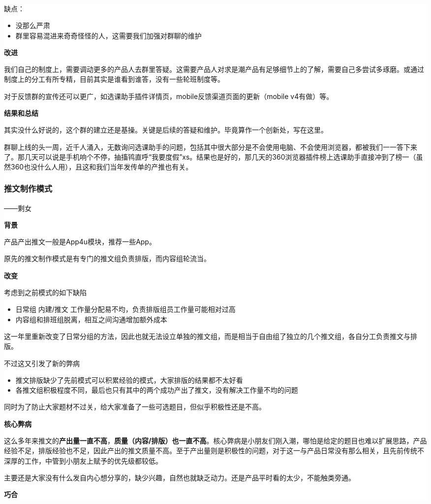 缺点：

+ 没那么严肃
+ 群里容易混进来奇奇怪怪的人，这需要我们加强对群聊的维护



**改进**

我们自己的制度上，需要调动更多的产品人去群里答疑。这需要产品人对求是潮产品有足够细节上的了解，需要自己多尝试多琢磨。或通过制度上的分工有所专精，目前其实是谁看到谁答，没有一些轮班制度等。

对于反馈群的宣传还可以更广，如选课助手插件详情页，mobile反馈渠道页面的更新（mobile v4有做）等。



**结果和总结**

其实没什么好说的，这个群的建立还是基操。关键是后续的答疑和维护。毕竟算作一个创新处，写在这里。

群聊上线的头一周，近千人涌入，无数询问选课助手的问题，包括其中很大部分是不会使用电脑、不会使用浏览器，都被我们一一答下来了。那几天可以说是手机响个不停，抽搐鸨直呼“我要度假”xs。结果也是好的，那几天的360浏览器插件榜上选课助手直接冲到了榜一（虽然360也没什么人用），且这和我们当年发传单的产推也有关。





### 推文制作模式

——剩女

**背景**

产品产出推文一般是App4u模块，推荐一些App。

原先的推文制作模式是有专门的推文组负责排版，而内容组轮流当。

**改变**

考虑到之前模式的如下缺陷

+ 日常组 内建/推文 工作量分配易不均，负责排版组员工作量可能相对过高
+ 内容组和排班组脱离，相互之间沟通增加额外成本



这一年里重新改变了日常分组的方法，因此也就无法设立单独的推文组，而是相当于自由组了独立的几个推文组，各自分工负责推文与排版。

不过这又引发了新的弊病

+ 推文排版缺少了先前模式可以积累经验的模式，大家排版的结果都不太好看
+ 各推文组积极程度不同，最后也只有其中的两个成功产出了推文，没有解决工作量不均的问题

同时为了防止大家题材不过关，给大家准备了一些可选题目，但似乎积极性还是不高。



**核心弊病**

这么多年来推文的**产出量一直不高**，**质量（内容/排版）也一直不高**。核心弊病是小朋友们刚入潮，哪怕是给定的题目也难以扩展思路，产品经验不足，排版经验也不足，因此产出的推文质量不高。至于产出量则是积极性的问题，对于这一与产品日常没有那么相关，且先前传统不深厚的工作，中管到小朋友上赋予的优先级都较低。

主要还是大家没有什么发自内心想分享的，缺少兴趣，自然也就缺乏动力。还是产品平时看的太少，不能触类旁通。



**巧合**
